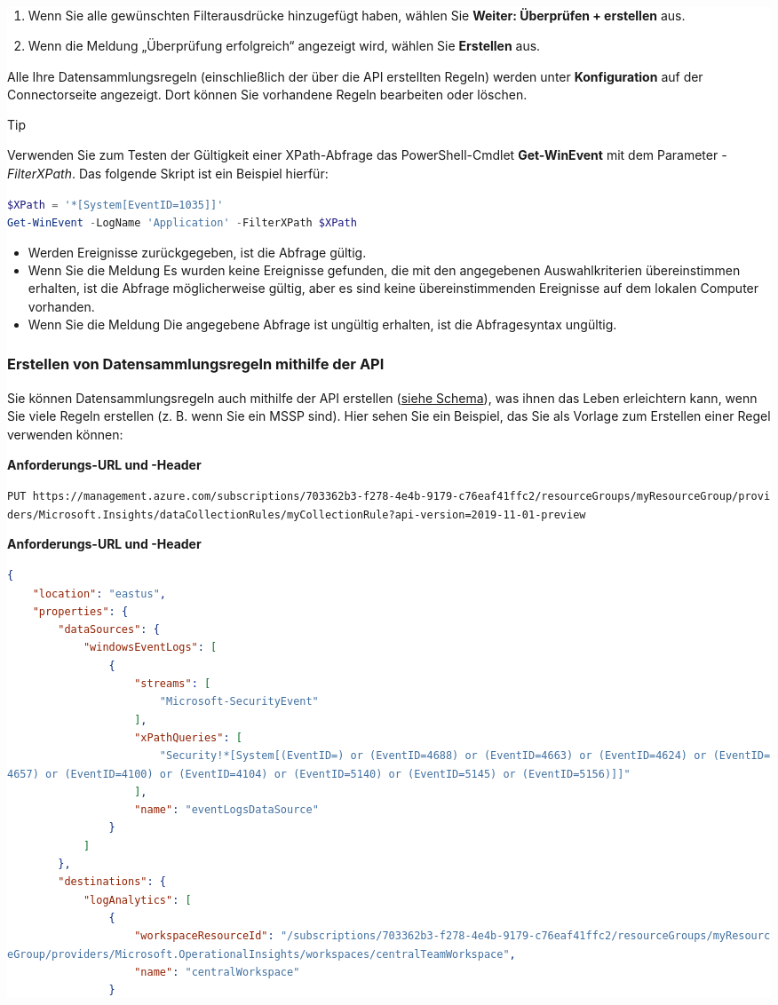 1. Wenn Sie alle gewünschten Filterausdrücke hinzugefügt haben, wählen Sie **Weiter: Überprüfen + erstellen** aus.

1. Wenn die Meldung „Überprüfung erfolgreich“ angezeigt wird, wählen Sie **Erstellen** aus. 

Alle Ihre Datensammlungsregeln (einschließlich der über die API erstellten Regeln) werden unter **Konfiguration** auf der Connectorseite angezeigt. Dort können Sie vorhandene Regeln bearbeiten oder löschen.

> [!TIP]
> Verwenden Sie zum Testen der Gültigkeit einer XPath-Abfrage das PowerShell-Cmdlet **Get-WinEvent** mit dem Parameter *-FilterXPath*. Das folgende Skript ist ein Beispiel hierfür:
> ```powershell
> $XPath = '*[System[EventID=1035]]'
> Get-WinEvent -LogName 'Application' -FilterXPath $XPath
> ```
> - Werden Ereignisse zurückgegeben, ist die Abfrage gültig.
> - Wenn Sie die Meldung Es wurden keine Ereignisse gefunden, die mit den angegebenen Auswahlkriterien übereinstimmen erhalten, ist die Abfrage möglicherweise gültig, aber es sind keine übereinstimmenden Ereignisse auf dem lokalen Computer vorhanden.
> - Wenn Sie die Meldung Die angegebene Abfrage ist ungültig erhalten, ist die Abfragesyntax ungültig.

### <a name="create-data-collection-rules-using-the-api"></a>Erstellen von Datensammlungsregeln mithilfe der API

Sie können Datensammlungsregeln auch mithilfe der API erstellen ([siehe Schema](/rest/api/monitor/data-collection-rules)), was ihnen das Leben erleichtern kann, wenn Sie viele Regeln erstellen (z. B. wenn Sie ein MSSP sind). Hier sehen Sie ein Beispiel, das Sie als Vorlage zum Erstellen einer Regel verwenden können:

**Anforderungs-URL und -Header**

```http
PUT https://management.azure.com/subscriptions/703362b3-f278-4e4b-9179-c76eaf41ffc2/resourceGroups/myResourceGroup/providers/Microsoft.Insights/dataCollectionRules/myCollectionRule?api-version=2019-11-01-preview
```
**Anforderungs-URL und -Header**

```json
{
    "location": "eastus",
    "properties": {
        "dataSources": {
            "windowsEventLogs": [
                {
                    "streams": [
                        "Microsoft-SecurityEvent"
                    ],
                    "xPathQueries": [
                        "Security!*[System[(EventID=) or (EventID=4688) or (EventID=4663) or (EventID=4624) or (EventID=4657) or (EventID=4100) or (EventID=4104) or (EventID=5140) or (EventID=5145) or (EventID=5156)]]"
                    ],
                    "name": "eventLogsDataSource"
                }
            ]
        },
        "destinations": {
            "logAnalytics": [
                {
                    "workspaceResourceId": "/subscriptions/703362b3-f278-4e4b-9179-c76eaf41ffc2/resourceGroups/myResourceGroup/providers/Microsoft.OperationalInsights/workspaces/centralTeamWorkspace",
                    "name": "centralWorkspace"
                }
```